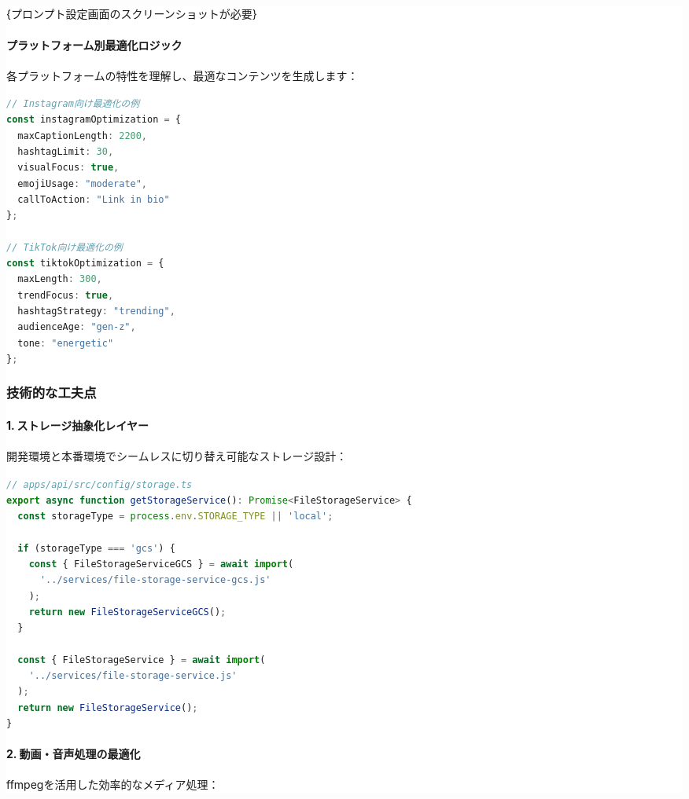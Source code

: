 {プロンプト設定画面のスクリーンショットが必要}

#### プラットフォーム別最適化ロジック

各プラットフォームの特性を理解し、最適なコンテンツを生成します：

```typescript
// Instagram向け最適化の例
const instagramOptimization = {
  maxCaptionLength: 2200,
  hashtagLimit: 30,
  visualFocus: true,
  emojiUsage: "moderate",
  callToAction: "Link in bio"
};

// TikTok向け最適化の例
const tiktokOptimization = {
  maxLength: 300,
  trendFocus: true,
  hashtagStrategy: "trending",
  audienceAge: "gen-z",
  tone: "energetic"
};
```

### 技術的な工夫点

#### 1. ストレージ抽象化レイヤー

開発環境と本番環境でシームレスに切り替え可能なストレージ設計：

```typescript
// apps/api/src/config/storage.ts
export async function getStorageService(): Promise<FileStorageService> {
  const storageType = process.env.STORAGE_TYPE || 'local';

  if (storageType === 'gcs') {
    const { FileStorageServiceGCS } = await import(
      '../services/file-storage-service-gcs.js'
    );
    return new FileStorageServiceGCS();
  }

  const { FileStorageService } = await import(
    '../services/file-storage-service.js'
  );
  return new FileStorageService();
}
```

#### 2. 動画・音声処理の最適化

ffmpegを活用した効率的なメディア処理：
